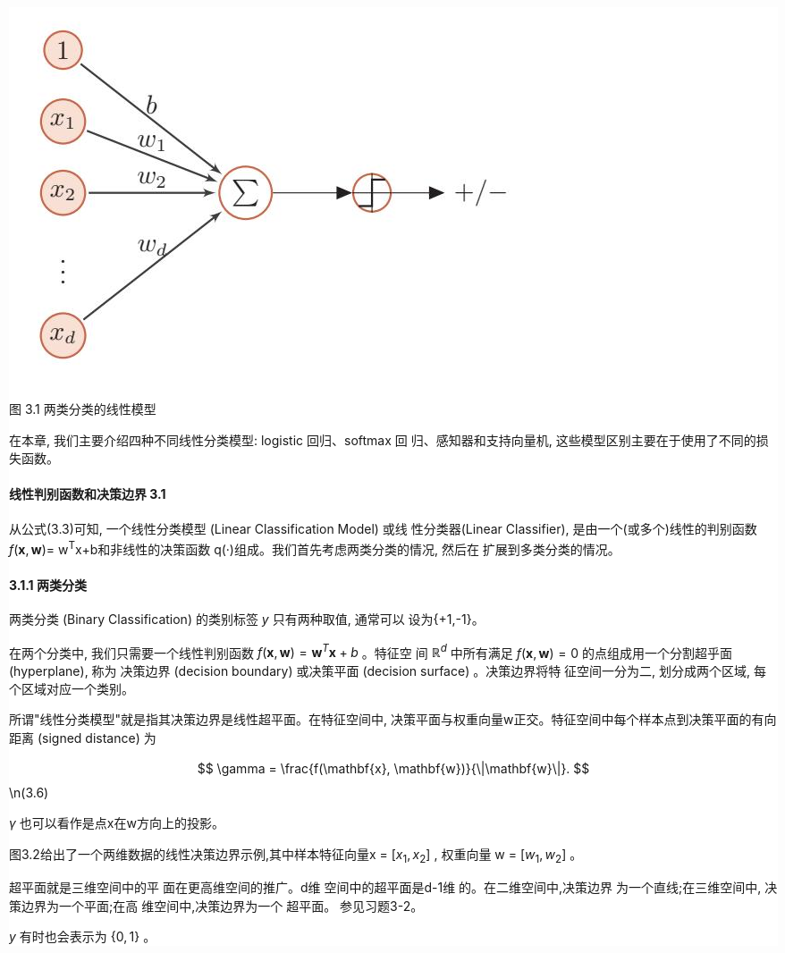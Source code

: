 ![](_page_1_Figure_2.jpeg)

图 3.1 两类分类的线性模型

在本章, 我们主要介绍四种不同线性分类模型: logistic 回归、softmax 回 归、感知器和支持向量机, 这些模型区别主要在于使用了不同的损失函数。

#### 线性判别函数和决策边界 3.1

从公式(3.3)可知, 一个线性分类模型 (Linear Classification Model) 或线 性分类器(Linear Classifier), 是由一个(或多个)线性的判别函数 $f(\mathbf{x}, \mathbf{w}) =$ w<sup>T</sup>x+b和非线性的决策函数 q(·)组成。我们首先考虑两类分类的情况, 然后在 扩展到多类分类的情况。

#### $3.1.1$ 两类分类

两类分类 (Binary Classification) 的类别标签  $y$  只有两种取值, 通常可以 设为{+1,-1}。

在两个分类中, 我们只需要一个线性判别函数  $f(\mathbf{x}, \mathbf{w}) = \mathbf{w}^T \mathbf{x} + b$ 。特征空 间 $\mathbb{R}^d$ 中所有满足 $f(\mathbf{x}, \mathbf{w}) = 0$ 的点组成用一个分割超乎面(hyperplane), 称为 决策边界 (decision boundary) 或决策平面 (decision surface) 。决策边界将特 征空间一分为二, 划分成两个区域, 每个区域对应一个类别。

所谓"线性分类模型"就是指其决策边界是线性超平面。在特征空间中, 决策平面与权重向量w正交。特征空间中每个样本点到决策平面的有向距离 (signed distance) 为

$$
\gamma = \frac{f(\mathbf{x}, \mathbf{w})}{\|\mathbf{w}\|}.
$$
\n(3.6)

 $\gamma$ 也可以看作是点x在w方向上的投影。

图3.2给出了一个两维数据的线性决策边界示例,其中样本特征向量x =  $[x_1, x_2]$ , 权重向量 w =  $[w_1, w_2]$ 。

超平面就是三维空间中的平 面在更高维空间的推广。d维 空间中的超平面是d-1维 的。在二维空间中,决策边界 为一个直线;在三维空间中, 决策边界为一个平面;在高 维空间中,决策边界为一个 超平面。 参见习题3-2。

 $y$ 有时也会表示为 $\{0,1\}$ 。
